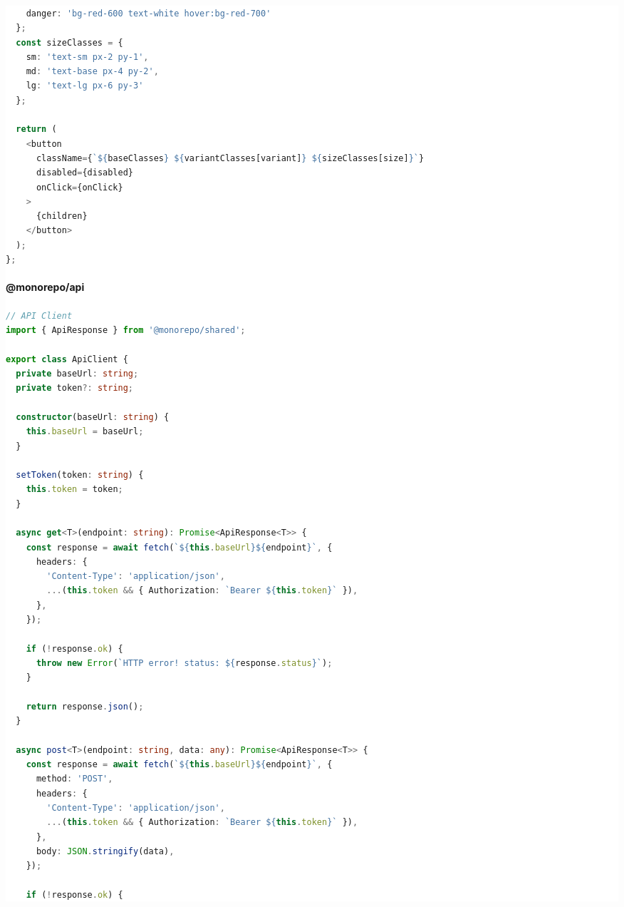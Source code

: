 ```typescript
    danger: 'bg-red-600 text-white hover:bg-red-700'
  };
  const sizeClasses = {
    sm: 'text-sm px-2 py-1',
    md: 'text-base px-4 py-2',
    lg: 'text-lg px-6 py-3'
  };

  return (
    <button
      className={`${baseClasses} ${variantClasses[variant]} ${sizeClasses[size]}`}
      disabled={disabled}
      onClick={onClick}
    >
      {children}
    </button>
  );
};
```

#### @monorepo/api

```typescript
// API Client
import { ApiResponse } from '@monorepo/shared';

export class ApiClient {
  private baseUrl: string;
  private token?: string;

  constructor(baseUrl: string) {
    this.baseUrl = baseUrl;
  }

  setToken(token: string) {
    this.token = token;
  }

  async get<T>(endpoint: string): Promise<ApiResponse<T>> {
    const response = await fetch(`${this.baseUrl}${endpoint}`, {
      headers: {
        'Content-Type': 'application/json',
        ...(this.token && { Authorization: `Bearer ${this.token}` }),
      },
    });

    if (!response.ok) {
      throw new Error(`HTTP error! status: ${response.status}`);
    }

    return response.json();
  }

  async post<T>(endpoint: string, data: any): Promise<ApiResponse<T>> {
    const response = await fetch(`${this.baseUrl}${endpoint}`, {
      method: 'POST',
      headers: {
        'Content-Type': 'application/json',
        ...(this.token && { Authorization: `Bearer ${this.token}` }),
      },
      body: JSON.stringify(data),
    });

    if (!response.ok) {
```